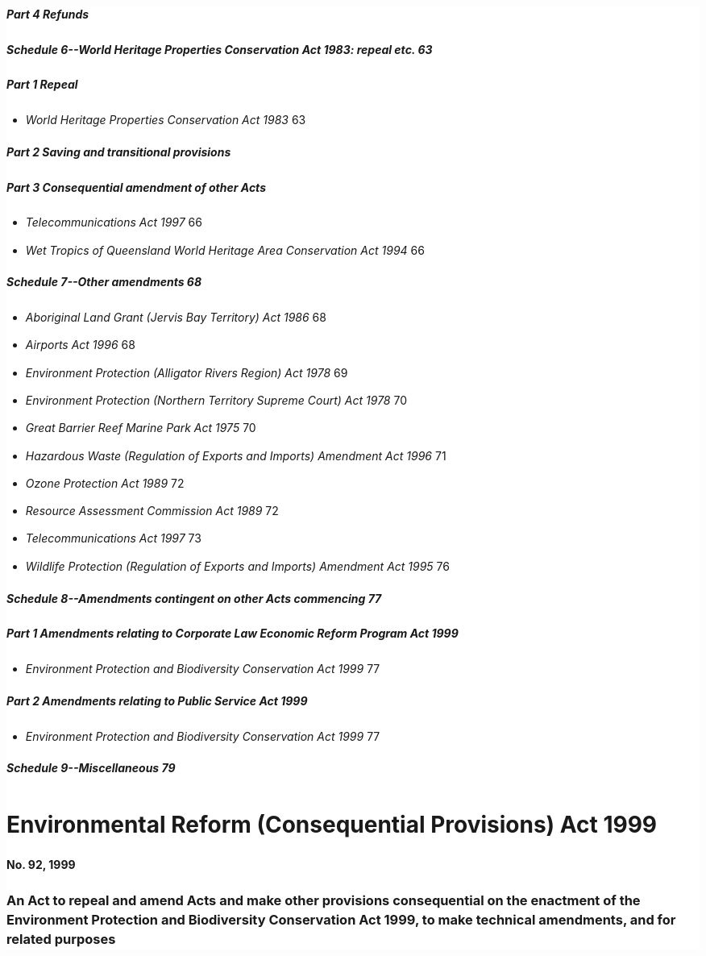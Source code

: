 ##### Part 4 Refunds 

##### Schedule 6--World Heritage Properties Conservation Act 1983: repeal etc.	63

##### Part 1 Repeal 

  * _World Heritage Properties Conservation Act 1983_	63

##### Part 2 Saving and transitional provisions 

##### Part 3 Consequential amendment of other Acts 

  * _Telecommunications Act 1997_	66

  * _Wet Tropics of Queensland World Heritage Area Conservation Act 1994_	66

##### Schedule 7--Other amendments	68

  * _Aboriginal Land Grant (Jervis Bay Territory) Act 1986_	68

  * _Airports Act 1996_	68

  * _Environment Protection (Alligator Rivers Region) Act 1978_	69

  * _Environment Protection (Northern Territory Supreme Court) Act 1978_	70

  * _Great Barrier Reef Marine Park Act 1975_	70

  * _Hazardous Waste (Regulation of Exports and Imports) Amendment Act 1996_	71

  * _Ozone Protection Act 1989_	72

  * _Resource Assessment Commission Act 1989_	72

  * _Telecommunications Act 1997_	73

  * _Wildlife Protection (Regulation of Exports and Imports) Amendment Act 1995_	76

##### Schedule 8--Amendments contingent on other Acts commencing	77

##### Part 1 Amendments relating to Corporate Law Economic Reform Program Act 1999 

  * _Environment Protection and Biodiversity Conservation Act 1999_	77

##### Part 2 Amendments relating to Public Service Act 1999 

  * _Environment Protection and Biodiversity Conservation Act 1999_	77

##### Schedule 9--Miscellaneous	79

# Environmental Reform (Consequential Provisions) Act 1999

#### No. 92, 1999

### An Act to repeal and amend Acts and make other provisions consequential on the enactment of the Environment Protection and Biodiversity Conservation Act 1999, to make technical amendments, and for related purposes
